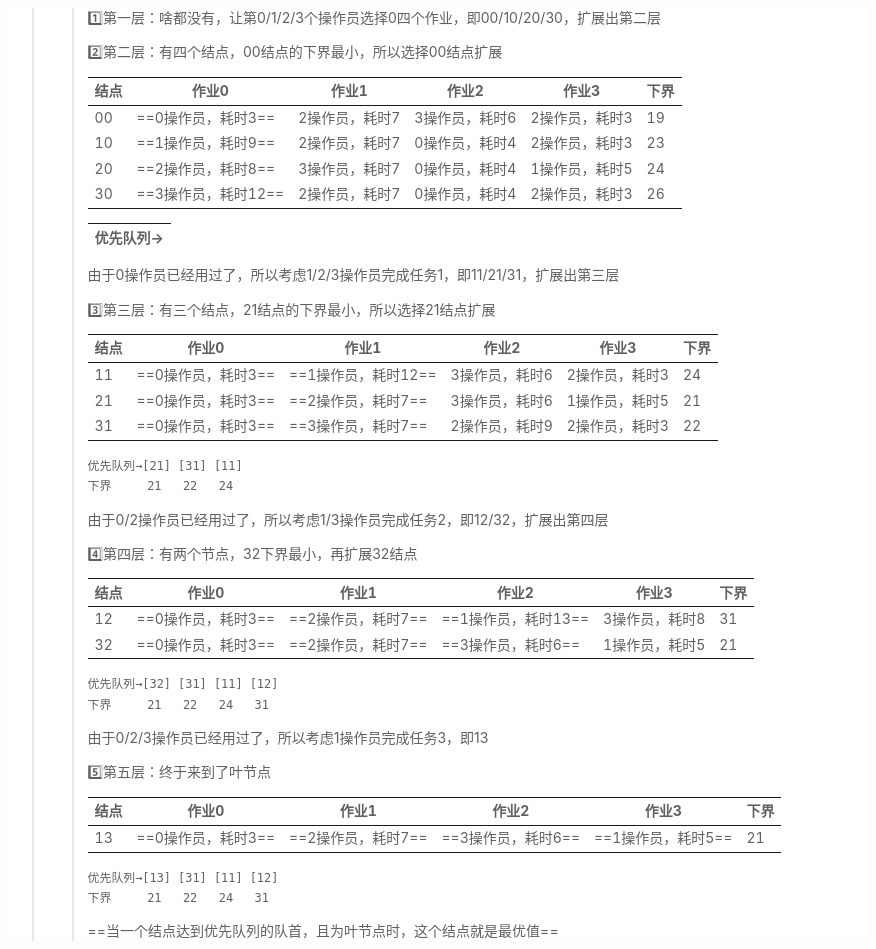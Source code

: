 > > :one:第一层：啥都没有，让第0/1/2/3个操作员选择0四个作业，即00/10/20/30，扩展出第二层
> >
> > :two:第二层：有四个结点，00结点的下界最小，所以选择00结点扩展
> >
> > | 结点 | 作业0               | 作业1          | 作业2          | 作业3          | 下界 |
> > | ---- | ------------------- | -------------- | -------------- | -------------- | ---- |
> > | 00   | ==0操作员，耗时3==  | 2操作员，耗时7 | 3操作员，耗时6 | 2操作员，耗时3 | 19   |
> > | 10   | ==1操作员，耗时9==  | 2操作员，耗时7 | 0操作员，耗时4 | 2操作员，耗时3 | 23   |
> > | 20   | ==2操作员，耗时8==  | 3操作员，耗时7 | 0操作员，耗时4 | 1操作员，耗时5 | 24   |
> > | 30   | ==3操作员，耗时12== | 2操作员，耗时7 | 0操作员，耗时4 | 2操作员，耗时3 | 26   |
> >
> > | 优先队列→ |
> > | --------- |
> >
> > 由于0操作员已经用过了，所以考虑1/2/3操作员完成任务1，即11/21/31，扩展出第三层
> >
> > :three:第三层：有三个结点，21结点的下界最小，所以选择21结点扩展
> >
> > | 结点 | 作业0              | 作业1               | 作业2          | 作业3          | 下界 |
> > | ---- | ------------------ | ------------------- | -------------- | -------------- | ---- |
> > | 11   | ==0操作员，耗时3== | ==1操作员，耗时12== | 3操作员，耗时6 | 2操作员，耗时3 | 24   |
> > | 21   | ==0操作员，耗时3== | ==2操作员，耗时7==  | 3操作员，耗时6 | 1操作员，耗时5 | 21   |
> > | 31   | ==0操作员，耗时3== | ==3操作员，耗时7==  | 2操作员，耗时9 | 2操作员，耗时3 | 22   |
> >
> > ```txt
> > 优先队列→[21] [31] [11]
> > 下界     21   22   24
> > ```
> >
> > 由于0/2操作员已经用过了，所以考虑1/3操作员完成任务2，即12/32，扩展出第四层
> >
> > :four:第四层：有两个节点，32下界最小，再扩展32结点
> >
> > | 结点 | 作业0              | 作业1              | 作业2               | 作业3          | 下界 |
> > | ---- | ------------------ | ------------------ | ------------------- | -------------- | ---- |
> > | 12   | ==0操作员，耗时3== | ==2操作员，耗时7== | ==1操作员，耗时13== | 3操作员，耗时8 | 31   |
> > | 32   | ==0操作员，耗时3== | ==2操作员，耗时7== | ==3操作员，耗时6==  | 1操作员，耗时5 | 21   |
> >
> > ```txt
> > 优先队列→[32] [31] [11] [12]
> > 下界     21   22   24   31
> > ```
> >
> > 由于0/2/3操作员已经用过了，所以考虑1操作员完成任务3，即13
> >
> > :five:第五层：终于来到了叶节点
> >
> > | 结点 | 作业0              | 作业1              | 作业2              | 作业3              | 下界 |
> > | ---- | ------------------ | ------------------ | ------------------ | ------------------ | ---- |
> > | 13   | ==0操作员，耗时3== | ==2操作员，耗时7== | ==3操作员，耗时6== | ==1操作员，耗时5== | 21   |
> >
> > ```txt
> > 优先队列→[13] [31] [11] [12] 
> > 下界     21   22   24   31
> > ```
> >
> > ==当一个结点达到优先队列的队首，且为叶节点时，这个结点就是最优值==

